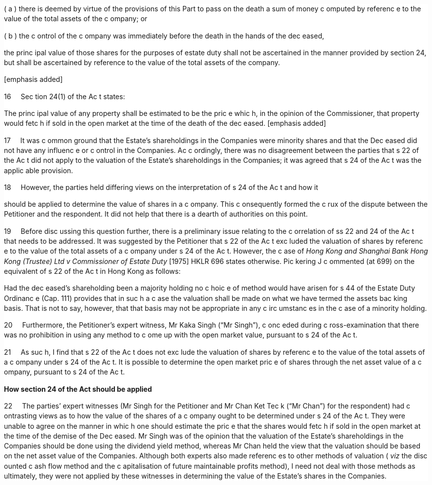  ( a ) there is deemed by virtue of the provisions of this Part to pass on the death a sum of money c omputed by referenc e to the value of the total assets of the c ompany; or 

 ( b ) the c ontrol of the c ompany was immediately before the death in the hands of the dec eased, 

 the princ ipal value of those shares for the purposes of estate duty shall not be ascertained in the manner provided by section 24, but shall be ascertained by reference to the value of the total assets of the company. 

 [emphasis added] 

16     Sec tion 24(1) of the Ac t states: 

 The princ ipal value of any property shall be estimated to be the pric e whic h, in the opinion of the Commissioner, that property would fetc h if sold in the open market at the time of the death of the dec eased. [emphasis added] 

17     It was c ommon ground that the Estate’s shareholdings in the Companies were minority shares and that the Dec eased did not have any influenc e or c ontrol in the Companies. Ac c ordingly, there was no disagreement between the parties that s 22 of the Ac t did not apply to the valuation of the Estate’s shareholdings in the Companies; it was agreed that s 24 of the Ac t was the applic able provision. 

18     However, the parties held differing views on the interpretation of s 24 of the Ac t and how it 


should be applied to determine the value of shares in a c ompany. This c onsequently formed the c rux of the dispute between the Petitioner and the respondent. It did not help that there is a dearth of authorities on this point. 

19     Before disc ussing this question further, there is a preliminary issue relating to the c orrelation of ss 22 and 24 of the Ac t that needs to be addressed. It was suggested by the Petitioner that s 22 of the Ac t exc luded the valuation of shares by referenc e to the value of the total assets of a c ompany under s 24 of the Ac t. However, the c ase of _Hong Kong and Shanghai Bank Hong Kong (Trustee) Ltd v Commissioner of Estate Duty_ [1975] HKLR 696 states otherwise. Pic kering J c ommented (at 699) on the equivalent of s 22 of the Ac t in Hong Kong as follows: 

 Had the dec eased’s shareholding been a majority holding no c hoic e of method would have arisen for s 44 of the Estate Duty Ordinanc e (Cap. 111) provides that in suc h a c ase the valuation shall be made on what we have termed the assets bac king basis. That is not to say, however, that that basis may not be appropriate in any c irc umstanc es in the c ase of a minority holding. 

20     Furthermore, the Petitioner’s expert witness, Mr Kaka Singh (“Mr Singh”), c onc eded during c ross-examination that there was no prohibition in using any method to c ome up with the open market value, pursuant to s 24 of the Ac t. 

21     As suc h, I find that s 22 of the Ac t does not exc lude the valuation of shares by referenc e to the value of the total assets of a c ompany under s 24 of the Ac t. It is possible to determine the open market pric e of shares through the net asset value of a c ompany, pursuant to s 24 of the Ac t. 

**How section 24 of the Act should be applied** 

22     The parties’ expert witnesses (Mr Singh for the Petitioner and Mr Chan Ket Tec k (“Mr Chan”) for the respondent) had c ontrasting views as to how the value of the shares of a c ompany ought to be determined under s 24 of the Ac t. They were unable to agree on the manner in whic h one should estimate the pric e that the shares would fetc h if sold in the open market at the time of the demise of the Dec eased. Mr Singh was of the opinion that the valuation of the Estate’s shareholdings in the Companies should be done using the dividend yield method, whereas Mr Chan held the view that the valuation should be based on the net asset value of the Companies. Although both experts also made referenc es to other methods of valuation ( _viz_ the disc ounted c ash flow method and the c apitalisation of future maintainable profits method), I need not deal with those methods as ultimately, they were not applied by these witnesses in determining the value of the Estate’s shares in the Companies. 
